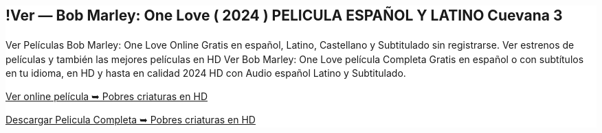 ## !Ver — Bob Marley: One Love ( 2024 ) PELICULA ESPAÑOL Y LATINO Cuevana 3 

Ver Películas Bob Marley: One Love Online Gratis en español, Latino, Castellano y Subtitulado sin registrarse. Ver estrenos de películas y también las mejores películas en HD Ver Bob Marley: One Love película Completa Gratis en español o con subtítulos en tu idioma, en HD y hasta en calidad 2024 HD con Audio español Latino y Subtitulado.


[Ver online película ➥ Pobres criaturas en HD](https://fun.classmovies88.com/it/802219/bob-marley-one-love.html)


[Descargar Pelicula Completa ➥ Pobres criaturas en HD](https://fun.classmovies88.com/it/802219/bob-marley-one-love.html)

